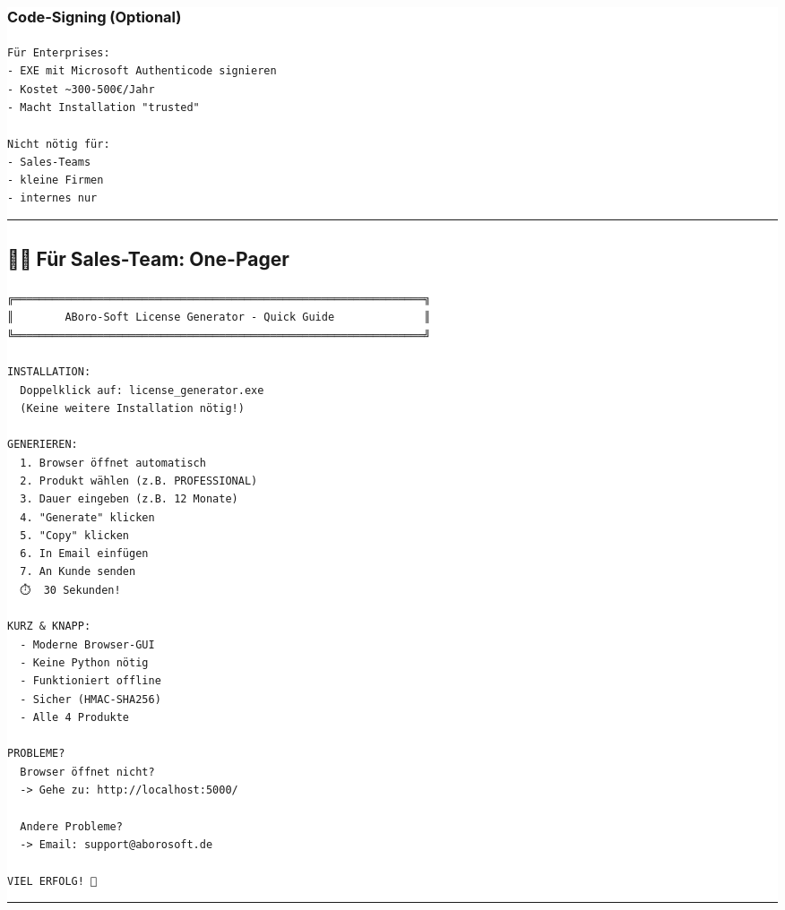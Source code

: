 ### Code-Signing (Optional)
```
Für Enterprises:
- EXE mit Microsoft Authenticode signieren
- Kostet ~300-500€/Jahr
- Macht Installation "trusted"

Nicht nötig für:
- Sales-Teams
- kleine Firmen
- internes nur
```

---

## 👨‍💼 Für Sales-Team: One-Pager

```
╔════════════════════════════════════════════════════════════════╗
║        ABoro-Soft License Generator - Quick Guide              ║
╚════════════════════════════════════════════════════════════════╝

INSTALLATION:
  Doppelklick auf: license_generator.exe
  (Keine weitere Installation nötig!)

GENERIEREN:
  1. Browser öffnet automatisch
  2. Produkt wählen (z.B. PROFESSIONAL)
  3. Dauer eingeben (z.B. 12 Monate)
  4. "Generate" klicken
  5. "Copy" klicken
  6. In Email einfügen
  7. An Kunde senden
  ⏱️  30 Sekunden!

KURZ & KNAPP:
  - Moderne Browser-GUI
  - Keine Python nötig
  - Funktioniert offline
  - Sicher (HMAC-SHA256)
  - Alle 4 Produkte

PROBLEME?
  Browser öffnet nicht?
  -> Gehe zu: http://localhost:5000/

  Andere Probleme?
  -> Email: support@aborosoft.de

VIEL ERFOLG! 🚀
```

---